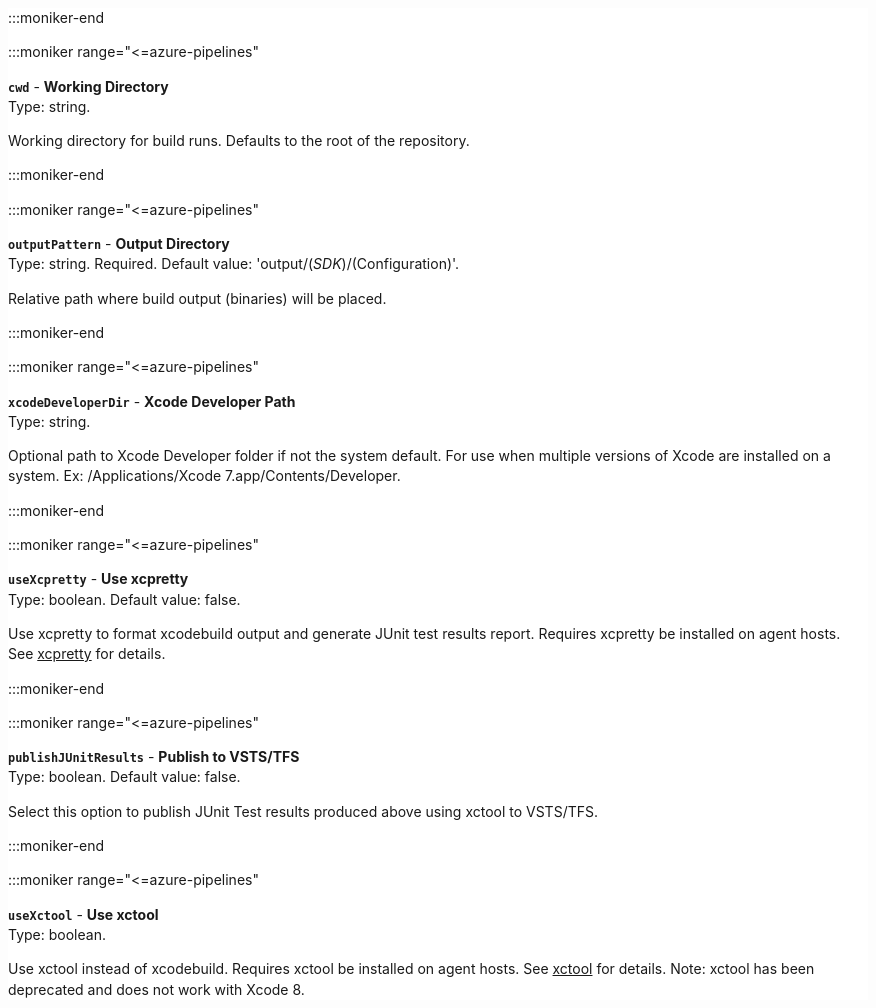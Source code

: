 :::moniker-end


:::moniker range="<=azure-pipelines"

**`cwd`** - **Working Directory**<br>
Type: string.<br>

Working directory for build runs. Defaults to the root of the repository.


:::moniker-end


:::moniker range="<=azure-pipelines"

**`outputPattern`** - **Output Directory**<br>
Type: string. Required. Default value: 'output/$(SDK)/$(Configuration)'.<br>

Relative path where build output (binaries) will be placed.


:::moniker-end


:::moniker range="<=azure-pipelines"

**`xcodeDeveloperDir`** - **Xcode Developer Path**<br>
Type: string.<br>

Optional path to Xcode Developer folder if not the system default. For use when multiple versions of Xcode are installed on a system. Ex: /Applications/Xcode 7.app/Contents/Developer.


:::moniker-end


:::moniker range="<=azure-pipelines"

**`useXcpretty`** - **Use xcpretty**<br>
Type: boolean. Default value: false.<br>

Use xcpretty to format xcodebuild output and generate JUnit test results report. Requires xcpretty be installed on agent hosts. See [xcpretty](https://github.com/supermarin/xcpretty) for details.


:::moniker-end


:::moniker range="<=azure-pipelines"

**`publishJUnitResults`** - **Publish to VSTS/TFS**<br>
Type: boolean. Default value: false.<br>

Select this option to publish JUnit Test results produced above using xctool to VSTS/TFS.


:::moniker-end


:::moniker range="<=azure-pipelines"

**`useXctool`** - **Use xctool**<br>
Type: boolean.<br>

Use xctool instead of xcodebuild. Requires xctool be installed on agent hosts. See [xctool](https://github.com/facebook/xctool) for details. Note: xctool has been deprecated and does not work with Xcode 8.
